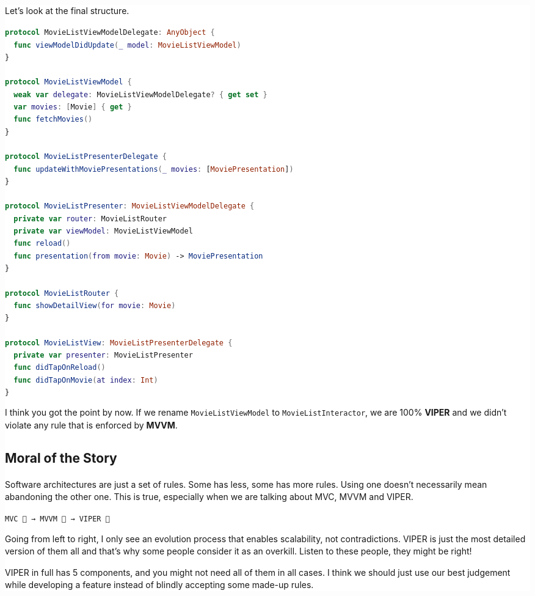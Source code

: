 Let’s look at the final structure.

```swift
protocol MovieListViewModelDelegate: AnyObject {
  func viewModelDidUpdate(_ model: MovieListViewModel)
}

protocol MovieListViewModel {
  weak var delegate: MovieListViewModelDelegate? { get set }
  var movies: [Movie] { get }
  func fetchMovies()
}

protocol MovieListPresenterDelegate {
  func updateWithMoviePresentations(_ movies: [MoviePresentation])
}

protocol MovieListPresenter: MovieListViewModelDelegate {
  private var router: MovieListRouter
  private var viewModel: MovieListViewModel
  func reload()
  func presentation(from movie: Movie) -> MoviePresentation
}

protocol MovieListRouter {
  func showDetailView(for movie: Movie)
}

protocol MovieListView: MovieListPresenterDelegate {
  private var presenter: MovieListPresenter
  func didTapOnReload()
  func didTapOnMovie(at index: Int)
}
```

I think you got the point by now. If we rename `MovieListViewModel` to `MovieListInteractor`, we are 100% **VIPER** and we didn’t violate any rule that is enforced by **MVVM**.

## Moral of the Story

Software architectures are just a set of rules. Some has less, some has more rules. Using one doesn’t necessarily mean abandoning the other one. This is true, especially when we are talking about MVC, MVVM and VIPER.

```plaintext
MVC 📗 → MVVM 📘 → VIPER 📙
```

Going from left to right, I only see an evolution process that enables scalability, not contradictions. VIPER is just the most detailed version of them all and that’s why some people consider it as an overkill. Listen to these people, they might be right!

VIPER in full has 5 components, and you might not need all of them in all cases. I think we should just use our best judgement while developing a feature instead of blindly accepting some made-up rules.
